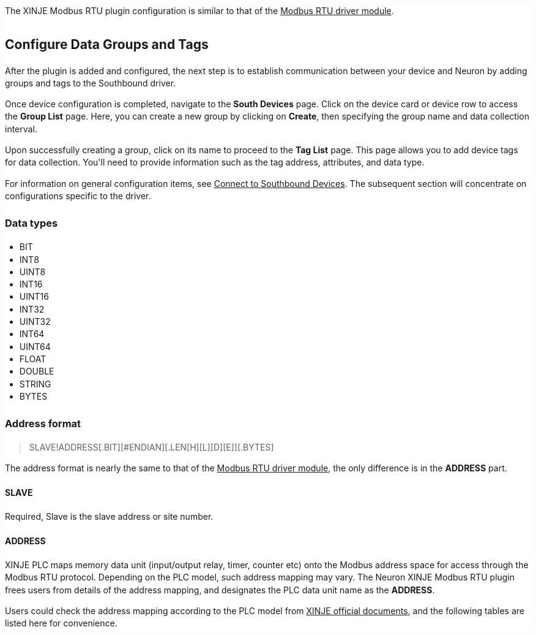 The XINJE Modbus RTU plugin configuration is similar to that of the [Modbus RTU driver module](../modbus-rtu/modbus-rtu.md).

## Configure Data Groups and Tags

After the plugin is added and configured, the next step is to establish communication between your device and Neuron by adding groups and tags to the Southbound driver.

Once device configuration is completed, navigate to the **South Devices** page. Click on the device card or device row to access the **Group List** page. Here, you can create a new group by clicking on **Create**, then specifying the group name and data collection interval.

Upon successfully creating a group, click on its name to proceed to the **Tag List** page. This page allows you to add device tags for data collection. You'll need to provide information such as the tag address, attributes, and data type.

For information on general configuration items, see [Connect to Southbound Devices](../south-devices.md). The subsequent section will concentrate on configurations specific to the driver.

### Data types

* BIT
* INT8
* UINT8
* INT16
* UINT16
* INT32
* UINT32
* INT64
* UINT64
* FLOAT
* DOUBLE
* STRING
* BYTES

### Address format

> SLAVE!ADDRESS\[.BIT][#ENDIAN]\[.LEN\[H]\[L]\[D]\[E]]\[.BYTES]

The address format is nearly the same to that of the [Modbus RTU driver module](../modbus-rtu/modbus-rtu.md), the only difference is in the **ADDRESS** part.

#### **SLAVE**

Required, Slave is the slave address or site number.

#### **ADDRESS**

XINJE PLC maps memory data unit (input/output relay, timer, counter etc) onto the Modbus address space for access through the Modbus RTU protocol.
Depending on the PLC model, such address mapping may vary.
The Neuron XINJE Modbus RTU plugin frees users from details of the address mapping, and designates the PLC data unit name as the **ADDRESS**.

Users could check the address mapping according to the PLC model from [XINJE official documents](https://m.xinje.com/xj_service/xj_xzzx.html),
and the following tables are listed here for convenience.
